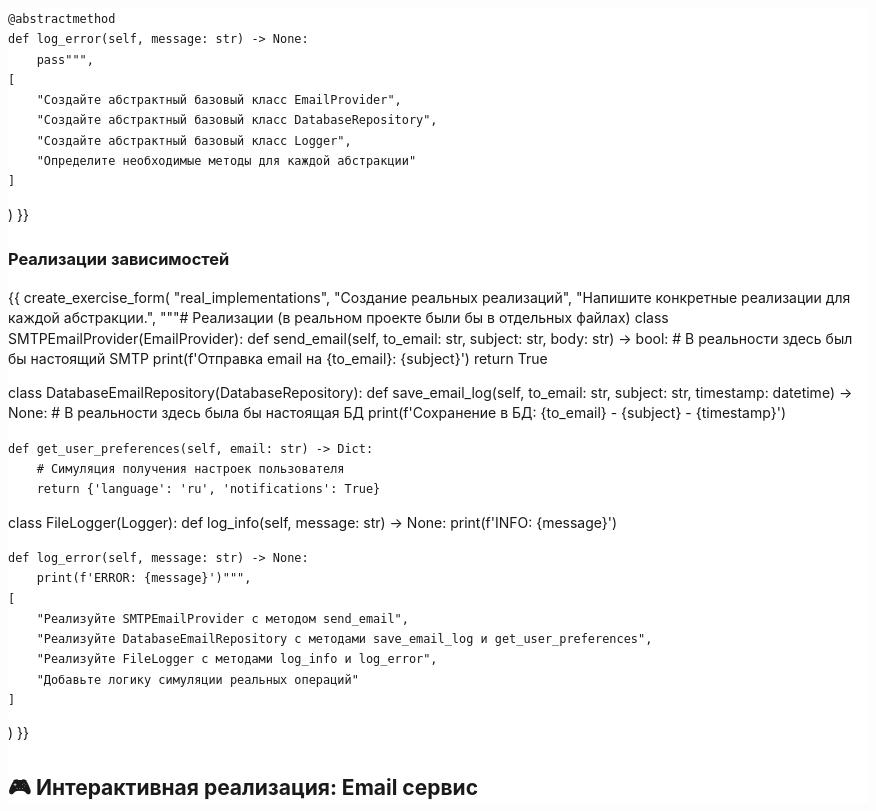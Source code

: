     @abstractmethod
    def log_error(self, message: str) -> None:
        pass""",
    [
        "Создайте абстрактный базовый класс EmailProvider",
        "Создайте абстрактный базовый класс DatabaseRepository",
        "Создайте абстрактный базовый класс Logger",
        "Определите необходимые методы для каждой абстракции"
    ]
) }}

### Реализации зависимостей

{{ create_exercise_form(
    "real_implementations",
    "Создание реальных реализаций",
    "Напишите конкретные реализации для каждой абстракции.",
    """# Реализации (в реальном проекте были бы в отдельных файлах)
class SMTPEmailProvider(EmailProvider):
    def send_email(self, to_email: str, subject: str, body: str) -> bool:
        # В реальности здесь был бы настоящий SMTP
        print(f'Отправка email на {to_email}: {subject}')
        return True

class DatabaseEmailRepository(DatabaseRepository):
    def save_email_log(self, to_email: str, subject: str, timestamp: datetime) -> None:
        # В реальности здесь была бы настоящая БД
        print(f'Сохранение в БД: {to_email} - {subject} - {timestamp}')

    def get_user_preferences(self, email: str) -> Dict:
        # Симуляция получения настроек пользователя
        return {'language': 'ru', 'notifications': True}

class FileLogger(Logger):
    def log_info(self, message: str) -> None:
        print(f'INFO: {message}')

    def log_error(self, message: str) -> None:
        print(f'ERROR: {message}')""",
    [
        "Реализуйте SMTPEmailProvider с методом send_email",
        "Реализуйте DatabaseEmailRepository с методами save_email_log и get_user_preferences",
        "Реализуйте FileLogger с методами log_info и log_error",
        "Добавьте логику симуляции реальных операций"
    ]
) }}

## 🎮 Интерактивная реализация: Email сервис
